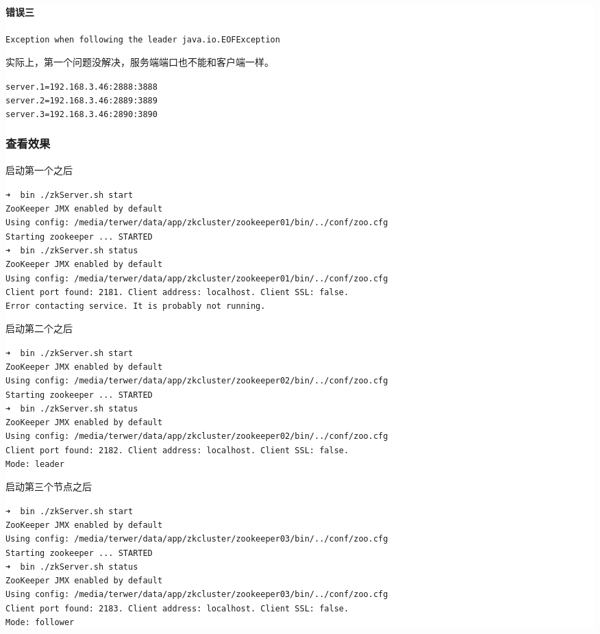 #### 错误三

```
Exception when following the leader java.io.EOFException
```

实际上，第一个问题没解决，服务端端口也不能和客户端一样。

```properties
server.1=192.168.3.46:2888:3888
server.2=192.168.3.46:2889:3889
server.3=192.168.3.46:2890:3890
```

### 查看效果

启动第一个之后

```bash
➜  bin ./zkServer.sh start 
ZooKeeper JMX enabled by default
Using config: /media/terwer/data/app/zkcluster/zookeeper01/bin/../conf/zoo.cfg
Starting zookeeper ... STARTED
➜  bin ./zkServer.sh status
ZooKeeper JMX enabled by default
Using config: /media/terwer/data/app/zkcluster/zookeeper01/bin/../conf/zoo.cfg
Client port found: 2181. Client address: localhost. Client SSL: false.
Error contacting service. It is probably not running.
```

启动第二个之后

```
➜  bin ./zkServer.sh start 
ZooKeeper JMX enabled by default
Using config: /media/terwer/data/app/zkcluster/zookeeper02/bin/../conf/zoo.cfg
Starting zookeeper ... STARTED
➜  bin ./zkServer.sh status
ZooKeeper JMX enabled by default
Using config: /media/terwer/data/app/zkcluster/zookeeper02/bin/../conf/zoo.cfg
Client port found: 2182. Client address: localhost. Client SSL: false.
Mode: leader
```

启动第三个节点之后

```
➜  bin ./zkServer.sh start 
ZooKeeper JMX enabled by default
Using config: /media/terwer/data/app/zkcluster/zookeeper03/bin/../conf/zoo.cfg
Starting zookeeper ... STARTED
➜  bin ./zkServer.sh status
ZooKeeper JMX enabled by default
Using config: /media/terwer/data/app/zkcluster/zookeeper03/bin/../conf/zoo.cfg
Client port found: 2183. Client address: localhost. Client SSL: false.
Mode: follower
```

